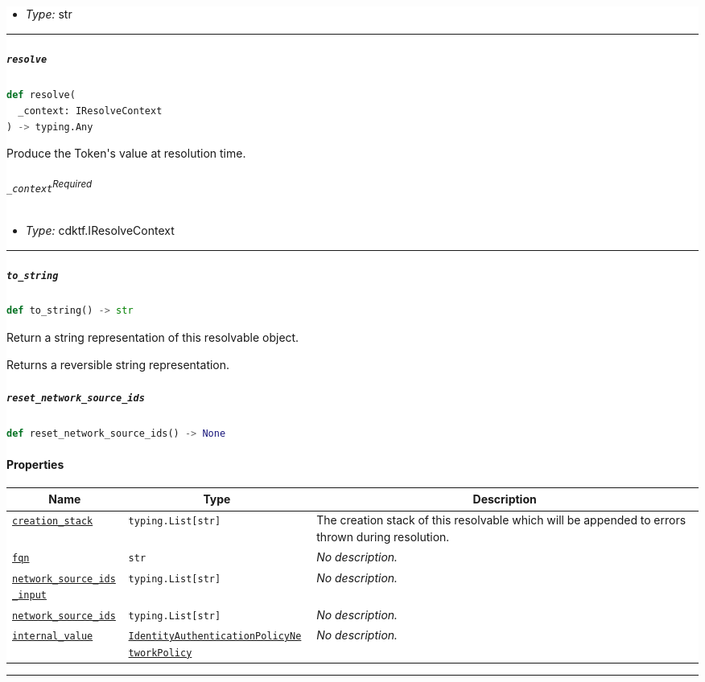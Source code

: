 - *Type:* str

---

##### `resolve` <a name="resolve" id="rhizo-co-terraform-provider-oci.identityAuthenticationPolicy.IdentityAuthenticationPolicyNetworkPolicyOutputReference.resolve"></a>

```python
def resolve(
  _context: IResolveContext
) -> typing.Any
```

Produce the Token's value at resolution time.

###### `_context`<sup>Required</sup> <a name="_context" id="rhizo-co-terraform-provider-oci.identityAuthenticationPolicy.IdentityAuthenticationPolicyNetworkPolicyOutputReference.resolve.parameter._context"></a>

- *Type:* cdktf.IResolveContext

---

##### `to_string` <a name="to_string" id="rhizo-co-terraform-provider-oci.identityAuthenticationPolicy.IdentityAuthenticationPolicyNetworkPolicyOutputReference.toString"></a>

```python
def to_string() -> str
```

Return a string representation of this resolvable object.

Returns a reversible string representation.

##### `reset_network_source_ids` <a name="reset_network_source_ids" id="rhizo-co-terraform-provider-oci.identityAuthenticationPolicy.IdentityAuthenticationPolicyNetworkPolicyOutputReference.resetNetworkSourceIds"></a>

```python
def reset_network_source_ids() -> None
```


#### Properties <a name="Properties" id="Properties"></a>

| **Name** | **Type** | **Description** |
| --- | --- | --- |
| <code><a href="#rhizo-co-terraform-provider-oci.identityAuthenticationPolicy.IdentityAuthenticationPolicyNetworkPolicyOutputReference.property.creationStack">creation_stack</a></code> | <code>typing.List[str]</code> | The creation stack of this resolvable which will be appended to errors thrown during resolution. |
| <code><a href="#rhizo-co-terraform-provider-oci.identityAuthenticationPolicy.IdentityAuthenticationPolicyNetworkPolicyOutputReference.property.fqn">fqn</a></code> | <code>str</code> | *No description.* |
| <code><a href="#rhizo-co-terraform-provider-oci.identityAuthenticationPolicy.IdentityAuthenticationPolicyNetworkPolicyOutputReference.property.networkSourceIdsInput">network_source_ids_input</a></code> | <code>typing.List[str]</code> | *No description.* |
| <code><a href="#rhizo-co-terraform-provider-oci.identityAuthenticationPolicy.IdentityAuthenticationPolicyNetworkPolicyOutputReference.property.networkSourceIds">network_source_ids</a></code> | <code>typing.List[str]</code> | *No description.* |
| <code><a href="#rhizo-co-terraform-provider-oci.identityAuthenticationPolicy.IdentityAuthenticationPolicyNetworkPolicyOutputReference.property.internalValue">internal_value</a></code> | <code><a href="#rhizo-co-terraform-provider-oci.identityAuthenticationPolicy.IdentityAuthenticationPolicyNetworkPolicy">IdentityAuthenticationPolicyNetworkPolicy</a></code> | *No description.* |

---